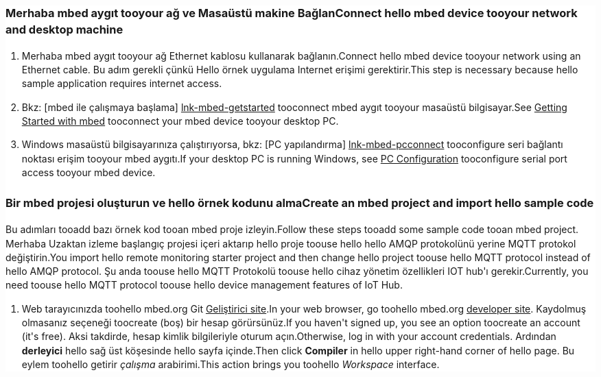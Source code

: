 ### <a name="connect-hello-mbed-device-tooyour-network-and-desktop-machine"></a><span data-ttu-id="28c6c-153">Merhaba mbed aygıt tooyour ağ ve Masaüstü makine Bağlan</span><span class="sxs-lookup"><span data-stu-id="28c6c-153">Connect hello mbed device tooyour network and desktop machine</span></span>

1. <span data-ttu-id="28c6c-154">Merhaba mbed aygıt tooyour ağ Ethernet kablosu kullanarak bağlanın.</span><span class="sxs-lookup"><span data-stu-id="28c6c-154">Connect hello mbed device tooyour network using an Ethernet cable.</span></span> <span data-ttu-id="28c6c-155">Bu adım gerekli çünkü Hello örnek uygulama Internet erişimi gerektirir.</span><span class="sxs-lookup"><span data-stu-id="28c6c-155">This step is necessary because hello sample application requires internet access.</span></span>

1. <span data-ttu-id="28c6c-156">Bkz: [mbed ile çalışmaya başlama] [ lnk-mbed-getstarted] tooconnect mbed aygıt tooyour masaüstü bilgisayar.</span><span class="sxs-lookup"><span data-stu-id="28c6c-156">See [Getting Started with mbed][lnk-mbed-getstarted] tooconnect your mbed device tooyour desktop PC.</span></span>

1. <span data-ttu-id="28c6c-157">Windows masaüstü bilgisayarınıza çalıştırıyorsa, bkz: [PC yapılandırma] [ lnk-mbed-pcconnect] tooconfigure seri bağlantı noktası erişim tooyour mbed aygıtı.</span><span class="sxs-lookup"><span data-stu-id="28c6c-157">If your desktop PC is running Windows, see [PC Configuration][lnk-mbed-pcconnect] tooconfigure serial port access tooyour mbed device.</span></span>

### <a name="create-an-mbed-project-and-import-hello-sample-code"></a><span data-ttu-id="28c6c-158">Bir mbed projesi oluşturun ve hello örnek kodunu alma</span><span class="sxs-lookup"><span data-stu-id="28c6c-158">Create an mbed project and import hello sample code</span></span>

<span data-ttu-id="28c6c-159">Bu adımları tooadd bazı örnek kod tooan mbed proje izleyin.</span><span class="sxs-lookup"><span data-stu-id="28c6c-159">Follow these steps tooadd some sample code tooan mbed project.</span></span> <span data-ttu-id="28c6c-160">Merhaba Uzaktan izleme başlangıç projesi içeri aktarıp hello proje toouse hello hello AMQP protokolünü yerine MQTT protokol değiştirin.</span><span class="sxs-lookup"><span data-stu-id="28c6c-160">You import hello remote monitoring starter project and then change hello project toouse hello MQTT protocol instead of hello AMQP protocol.</span></span> <span data-ttu-id="28c6c-161">Şu anda toouse hello MQTT Protokolü toouse hello cihaz yönetim özellikleri IOT hub'ı gerekir.</span><span class="sxs-lookup"><span data-stu-id="28c6c-161">Currently, you need toouse hello MQTT protocol toouse hello device management features of IoT Hub.</span></span>

1. <span data-ttu-id="28c6c-162">Web tarayıcınızda toohello mbed.org Git [Geliştirici site](https://developer.mbed.org/).</span><span class="sxs-lookup"><span data-stu-id="28c6c-162">In your web browser, go toohello mbed.org [developer site](https://developer.mbed.org/).</span></span> <span data-ttu-id="28c6c-163">Kaydolmuş olmasanız seçeneği toocreate (boş) bir hesap görürsünüz.</span><span class="sxs-lookup"><span data-stu-id="28c6c-163">If you haven't signed up, you see an option toocreate an account (it's free).</span></span> <span data-ttu-id="28c6c-164">Aksi takdirde, hesap kimlik bilgileriyle oturum açın.</span><span class="sxs-lookup"><span data-stu-id="28c6c-164">Otherwise, log in with your account credentials.</span></span> <span data-ttu-id="28c6c-165">Ardından **derleyici** hello sağ üst köşesinde hello sayfa içinde.</span><span class="sxs-lookup"><span data-stu-id="28c6c-165">Then click **Compiler** in hello upper right-hand corner of hello page.</span></span> <span data-ttu-id="28c6c-166">Bu eylem toohello getirir *çalışma* arabirimi.</span><span class="sxs-lookup"><span data-stu-id="28c6c-166">This action brings you toohello *Workspace* interface.</span></span>


[img-dashboard]: ./media/iot-suite-connecting-devices-mbed/dashboard.png
[1]: ./media/iot-suite-connecting-devices-mbed/suite0.png
[2]: ./media/iot-suite-connecting-devices-mbed/suite1.png
[3]: ./media/iot-suite-connecting-devices-mbed/suite2.png
[4]: ./media/iot-suite-connecting-devices-mbed/suite3.png
[lnk-what-are-preconfig-solutions]: iot-suite-what-are-preconfigured-solutions.md
[lnk-remote-monitoring]: iot-suite-remote-monitoring-sample-walkthrough.md
[lnk-free-trial]: http://azure.microsoft.com/pricing/free-trial/
[6]: ./media/iot-suite-connecting-devices-mbed/mbed1.png
[7]: ./media/iot-suite-connecting-devices-mbed/mbed2a.png
[8]: ./media/iot-suite-connecting-devices-mbed/mbed3a.png
[10]: ./media/iot-suite-connecting-devices-mbed/putty.png
[11]: ./media/iot-suite-connecting-devices-mbed/mbed6.png
[12]: ./media/iot-suite-connecting-devices-mbed/mbed7.png
[13]: ./media/iot-suite-connecting-devices-mbed/mbed8.png
[lnk-mbed-home]: https://developer.mbed.org/platforms/FRDM-K64F/
[lnk-mbed-getstarted]: https://developer.mbed.org/platforms/FRDM-K64F/#getting-started-with-mbed
[lnk-mbed-pcconnect]: https://developer.mbed.org/platforms/FRDM-K64F/#pc-configuration